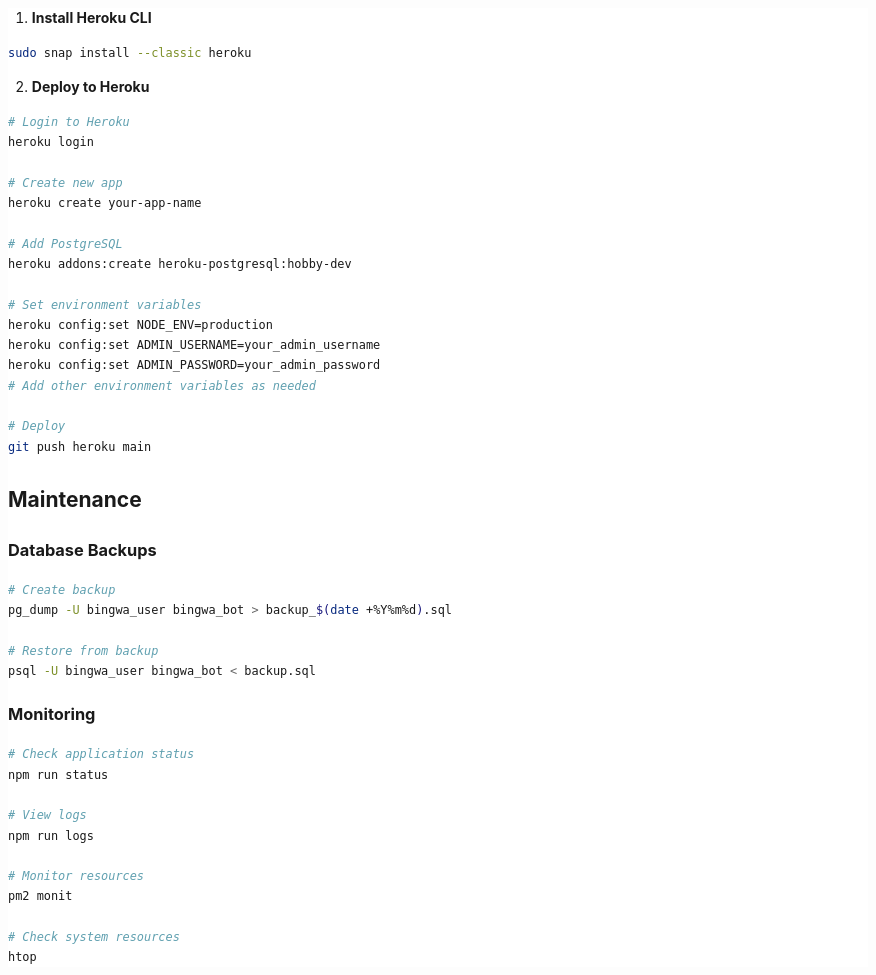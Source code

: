 1. **Install Heroku CLI**
```bash
sudo snap install --classic heroku
```

2. **Deploy to Heroku**
```bash
# Login to Heroku
heroku login

# Create new app
heroku create your-app-name

# Add PostgreSQL
heroku addons:create heroku-postgresql:hobby-dev

# Set environment variables
heroku config:set NODE_ENV=production
heroku config:set ADMIN_USERNAME=your_admin_username
heroku config:set ADMIN_PASSWORD=your_admin_password
# Add other environment variables as needed

# Deploy
git push heroku main
```

## Maintenance

### Database Backups

```bash
# Create backup
pg_dump -U bingwa_user bingwa_bot > backup_$(date +%Y%m%d).sql

# Restore from backup
psql -U bingwa_user bingwa_bot < backup.sql
```

### Monitoring

```bash
# Check application status
npm run status

# View logs
npm run logs

# Monitor resources
pm2 monit

# Check system resources
htop
```

